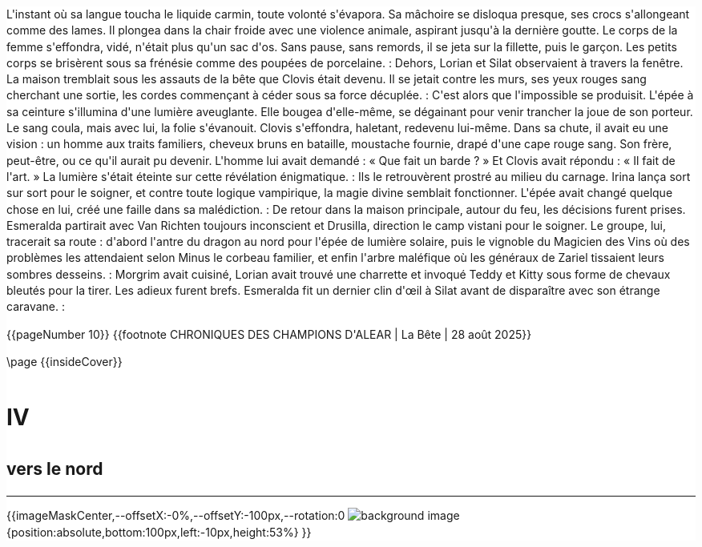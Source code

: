 

L'instant où sa langue toucha le liquide carmin, toute volonté s'évapora. Sa mâchoire se disloqua presque, ses crocs s'allongeant comme des lames. Il plongea dans la chair froide avec une violence animale, aspirant jusqu'à la dernière goutte. Le corps de la femme s'effondra, vidé, n'était plus qu'un sac d'os. Sans pause, sans remords, il se jeta sur la fillette, puis le garçon. Les petits corps se brisèrent sous sa frénésie comme des poupées de porcelaine.
:
Dehors, Lorian et Silat observaient à travers la fenêtre. La maison tremblait sous les assauts de la bête que Clovis était devenu. Il se jetait contre les murs, ses yeux rouges sang cherchant une sortie, les cordes commençant à céder sous sa force décuplée.
:
C'est alors que l'impossible se produisit. L'épée à sa ceinture s'illumina d'une lumière aveuglante. Elle bougea d'elle-même, se dégainant pour venir trancher la joue de son porteur. Le sang coula, mais avec lui, la folie s'évanouit. Clovis s'effondra, haletant, redevenu lui-même.
Dans sa chute, il avait eu une vision : un homme aux traits familiers, cheveux bruns en bataille, moustache fournie, drapé d'une cape rouge sang. Son frère, peut-être, ou ce qu'il aurait pu devenir. L'homme lui avait demandé : « Que fait un barde ? » Et Clovis avait répondu : « Il fait de l'art. » La lumière s'était éteinte sur cette révélation énigmatique.
:
Ils le retrouvèrent prostré au milieu du carnage. Irina lança sort sur sort pour le soigner, et contre toute logique vampirique, la magie divine semblait fonctionner. L'épée avait changé quelque chose en lui, créé une faille dans sa malédiction.
:
De retour dans la maison principale, autour du feu, les décisions furent prises. Esmeralda partirait avec Van Richten toujours inconscient et Drusilla, direction le camp vistani pour le soigner. Le groupe, lui, tracerait sa route : 
d'abord l'antre du dragon au nord pour l'épée de lumière solaire, puis le vignoble du Magicien des Vins où des problèmes les attendaient selon Minus le corbeau familier, et enfin l'arbre maléfique où les généraux de Zariel tissaient leurs sombres desseins.
:
Morgrim avait cuisiné, Lorian avait trouvé une charrette et invoqué Teddy et Kitty sous forme de chevaux bleutés pour la tirer. Les adieux furent brefs. Esmeralda fit un dernier clin d'œil à Silat avant de disparaître avec son étrange caravane.
:


{{pageNumber 10}}
{{footnote CHRONIQUES DES CHAMPIONS D'ALEAR | La Bête  | 28 août 2025}}


\page
{{insideCover}}


# IV
## vers le nord
___


{{imageMaskCenter,--offsetX:-0%,--offsetY:-100px,--rotation:0
  ![background image](https://i.imgur.com/73jqiTN.png){position:absolute,bottom:100px,left:-10px,height:53%}
}}
